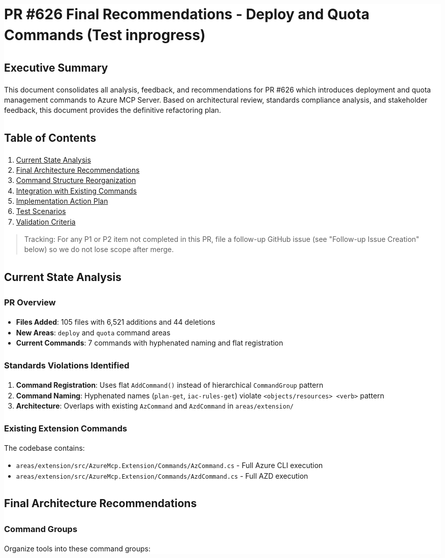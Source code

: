 # PR #626 Final Recommendations - Deploy and Quota Commands (Test inprogress)

## Executive Summary

This document consolidates all analysis, feedback, and recommendations for PR #626 which introduces deployment and quota management commands to Azure MCP Server. Based on architectural review, standards compliance analysis, and stakeholder feedback, this document provides the definitive refactoring plan.

## Table of Contents

1. [Current State Analysis](#current-state-analysis)
2. [Final Architecture Recommendations](#final-architecture-recommendations)
3. [Command Structure Reorganization](#command-structure-reorganization)
4. [Integration with Existing Commands](#integration-with-existing-commands)
5. [Implementation Action Plan](#implementation-action-plan)
6. [Test Scenarios](#test-scenarios)
7. [Validation Criteria](#validation-criteria)

> Tracking: For any P1 or P2 item not completed in this PR, file a follow-up GitHub issue (see "Follow-up Issue Creation" below) so we do not lose scope after merge.

## Current State Analysis

### PR Overview
- **Files Added**: 105 files with 6,521 additions and 44 deletions
- **New Areas**: `deploy` and `quota` command areas
- **Current Commands**: 7 commands with hyphenated naming and flat registration

### Standards Violations Identified
1. **Command Registration**: Uses flat `AddCommand()` instead of hierarchical `CommandGroup` pattern
2. **Command Naming**: Hyphenated names (`plan-get`, `iac-rules-get`) violate `<objects/resources> <verb>` pattern
3. **Architecture**: Overlaps with existing `AzCommand` and `AzdCommand` in `areas/extension/`

### Existing Extension Commands
The codebase contains:
- `areas/extension/src/AzureMcp.Extension/Commands/AzCommand.cs` - Full Azure CLI execution
- `areas/extension/src/AzureMcp.Extension/Commands/AzdCommand.cs` - Full AZD execution

## Final Architecture Recommendations

### Command Groups

Organize tools into these command groups:
